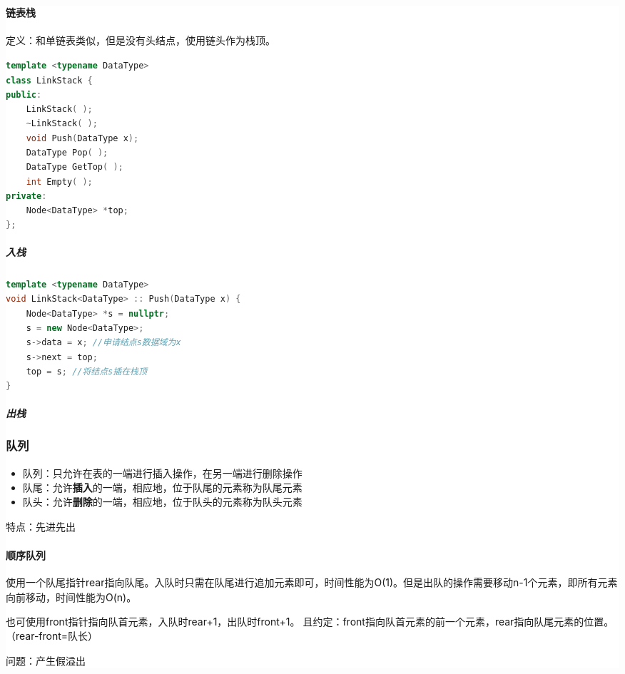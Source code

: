#### 链表栈

定义：和单链表类似，但是没有头结点，使用链头作为栈顶。

```c++
template <typename DataType>
class LinkStack {
public:
	LinkStack( );
	~LinkStack( );
	void Push(DataType x);
	DataType Pop( );
	DataType GetTop( );
	int Empty( );
private:
	Node<DataType> *top;
};
```

##### 入栈

```c++
template <typename DataType>
void LinkStack<DataType> :: Push(DataType x) {
	Node<DataType> *s = nullptr;
	s = new Node<DataType>;
	s->data = x; //申请结点s数据域为x
	s->next = top;
	top = s; //将结点s插在栈顶
}
```

##### 出栈

```

```



### 队列

- 队列：只允许在表的一端进行插入操作，在另一端进行删除操作
- 队尾：允许**插入**的一端，相应地，位于队尾的元素称为队尾元素 
- 队头：允许**删除**的一端，相应地，位于队头的元素称为队头元素

特点：先进先出

#### 顺序队列

使用一个队尾指针rear指向队尾。入队时只需在队尾进行追加元素即可，时间性能为O(1)。但是出队的操作需要移动n-1个元素，即所有元素向前移动，时间性能为O(n)。

也可使用front指针指向队首元素，入队时rear+1，出队时front+1。
且约定：front指向队首元素的前一个元素，rear指向队尾元素的位置。（rear-front=队长）

问题：产生假溢出
